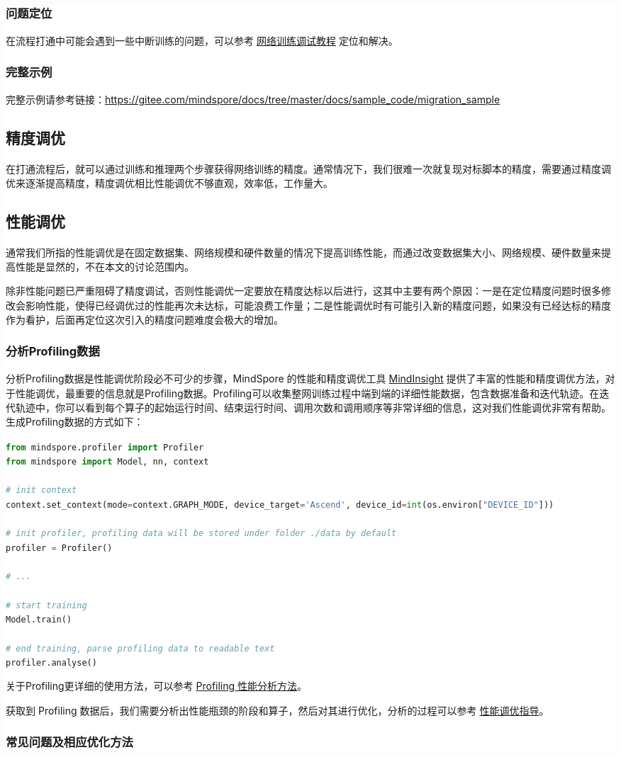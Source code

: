 ### 问题定位

在流程打通中可能会遇到一些中断训练的问题，可以参考 [网络训练调试教程](https://www.mindspore.cn/docs/zh-CN/master/migration_guide/neural_network_debug.html) 定位和解决。

### 完整示例

完整示例请参考链接：<https://gitee.com/mindspore/docs/tree/master/docs/sample_code/migration_sample>

## 精度调优

在打通流程后，就可以通过训练和推理两个步骤获得网络训练的精度。通常情况下，我们很难一次就复现对标脚本的精度，需要通过精度调优来逐渐提高精度，精度调优相比性能调优不够直观，效率低，工作量大。

## 性能调优

通常我们所指的性能调优是在固定数据集、网络规模和硬件数量的情况下提高训练性能，而通过改变数据集大小、网络规模、硬件数量来提高性能是显然的，不在本文的讨论范围内。

除非性能问题已严重阻碍了精度调试，否则性能调优一定要放在精度达标以后进行，这其中主要有两个原因：一是在定位精度问题时很多修改会影响性能，使得已经调优过的性能再次未达标，可能浪费工作量；二是性能调优时有可能引入新的精度问题，如果没有已经达标的精度作为看护，后面再定位这次引入的精度问题难度会极大的增加。

### 分析Profiling数据

分析Profiling数据是性能调优阶段必不可少的步骤，MindSpore 的性能和精度调优工具 [MindInsight](https://www.mindspore.cn/mindinsight/docs/zh-CN/master/index.html) 提供了丰富的性能和精度调优方法，对于性能调优，最重要的信息就是Profiling数据。Profiling可以收集整网训练过程中端到端的详细性能数据，包含数据准备和迭代轨迹。在迭代轨迹中，你可以看到每个算子的起始运行时间、结束运行时间、调用次数和调用顺序等非常详细的信息，这对我们性能调优非常有帮助。生成Profiling数据的方式如下：

```python
from mindspore.profiler import Profiler
from mindspore import Model, nn, context

# init context
context.set_context(mode=context.GRAPH_MODE, device_target='Ascend', device_id=int(os.environ["DEVICE_ID"]))

# init profiler, profiling data will be stored under folder ./data by default
profiler = Profiler()

# ...

# start training
Model.train()

# end training, parse profiling data to readable text
profiler.analyse()
```

关于Profiling更详细的使用方法，可以参考 [Profiling 性能分析方法](https://www.mindspore.cn/mindinsight/docs/zh-CN/master/performance_profiling.html)。

获取到 Profiling 数据后，我们需要分析出性能瓶颈的阶段和算子，然后对其进行优化，分析的过程可以参考 [性能调优指导](https://www.mindspore.cn/docs/zh-CN/master/migration_guide/performance_optimization.html)。

### 常见问题及相应优化方法
